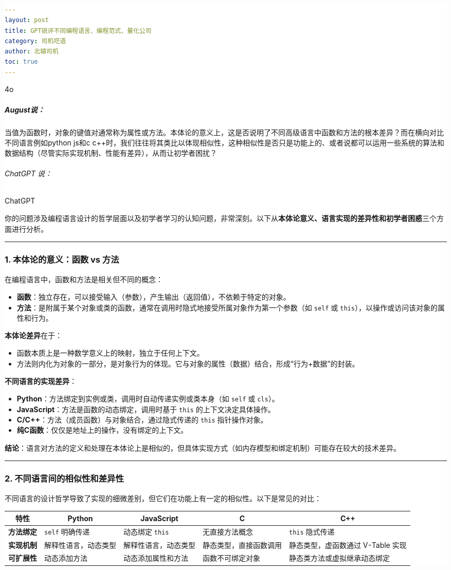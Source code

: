 ```yaml
---
layout: post
title: GPT锐评不同编程语言、编程范式、量化公司
category: 司机呓语
author: 北辕司机
toc: true
---
```


4o

##### August说：

当值为函数时，对象的键值对通常称为属性或方法。本体论的意义上，这是否说明了不同高级语言中函数和方法的根本差异？而在横向对比不同语言例如python js和c c++时，我们往往将其类比以体现相似性，这种相似性是否只是功能上的、或者说都可以运用一些系统的算法和数据结构（尽管实际实现机制、性能有差异），从而让初学者困扰？



###### ChatGPT 说：

ChatGPT

你的问题涉及编程语言设计的哲学层面以及初学者学习的认知问题，非常深刻。以下从**本体论意义、语言实现的差异性和初学者困惑**三个方面进行分析。

------

### 1. **本体论的意义：函数 vs 方法**

在编程语言中，函数和方法是相关但不同的概念：

- **函数**：独立存在，可以接受输入（参数），产生输出（返回值），不依赖于特定的对象。
- **方法**：是附属于某个对象或类的函数，通常在调用时隐式地接受所属对象作为第一个参数（如 `self` 或 `this`），以操作或访问该对象的属性和行为。

**本体论差异**在于：

- 函数本质上是一种数学意义上的映射，独立于任何上下文。
- 方法则内化为对象的一部分，是对象行为的体现。它与对象的属性（数据）结合，形成“行为+数据”的封装。

**不同语言的实现差异**：

- **Python**：方法绑定到实例或类，调用时自动传递实例或类本身（如 `self` 或 `cls`）。
- **JavaScript**：方法是函数的动态绑定，调用时基于 `this` 的上下文决定具体操作。
- **C/C++**：方法（成员函数）与对象结合，通过隐式传递的 `this` 指针操作对象。
- **纯C函数**：仅仅是地址上的操作，没有绑定的上下文。

**结论**：语言对方法的定义和处理在本体论上是相似的，但具体实现方式（如内存模型和绑定机制）可能存在较大的技术差异。

------

### 2. **不同语言间的相似性和差异性**

不同语言的设计哲学导致了实现的细微差别，但它们在功能上有一定的相似性。以下是常见的对比：

| 特性         | Python               | JavaScript           | C                      | C++                               |
| ------------ | -------------------- | -------------------- | ---------------------- | --------------------------------- |
| **方法绑定** | `self` 明确传递      | 动态绑定 `this`      | 无直接方法概念         | `this` 隐式传递                   |
| **实现机制** | 解释性语言，动态类型 | 解释性语言，动态类型 | 静态类型，直接函数调用 | 静态类型，虚函数通过 V-Table 实现 |
| **可扩展性** | 动态添加方法         | 动态添加属性和方法   | 函数不可绑定对象       | 静态类方法或虚拟继承动态绑定      |
